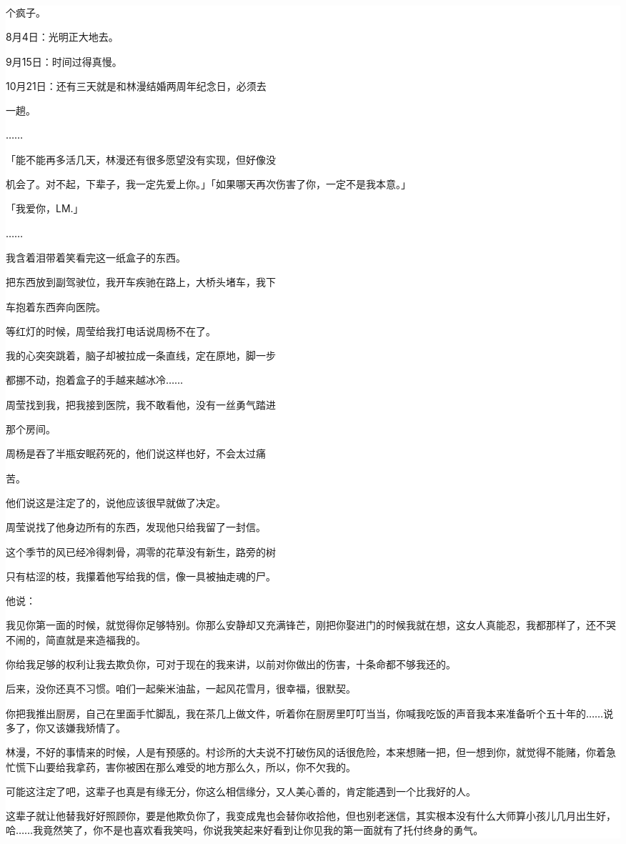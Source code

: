 个疯子。

8月4日：光明正大地去。

9月15日：时间过得真慢。

10月21日：还有三天就是和林漫结婚两周年纪念日，必须去

一趟。

……

「能不能再多活几天，林漫还有很多愿望没有实现，但好像没

机会了。对不起，下辈子，我一定先爱上你。」「如果哪天再次伤害了你，一定不是我本意。」

「我爱你，LM.」

……

我含着泪带着笑看完这一纸盒子的东西。

把东西放到副驾驶位，我开车疾驰在路上，大桥头堵车，我下

车抱着东西奔向医院。

等红灯的时候，周莹给我打电话说周杨不在了。

我的心突突跳着，脑子却被拉成一条直线，定在原地，脚一步

都挪不动，抱着盒子的手越来越冰冷……

周莹找到我，把我接到医院，我不敢看他，没有一丝勇气踏进

那个房间。

周杨是吞了半瓶安眠药死的，他们说这样也好，不会太过痛

苦。

他们说这是注定了的，说他应该很早就做了决定。

周莹说找了他身边所有的东西，发现他只给我留了一封信。

这个季节的风已经冷得刺骨，凋零的花草没有新生，路旁的树

只有枯涩的枝，我攥着他写给我的信，像一具被抽走魂的尸。

他说：

我见你第一面的时候，就觉得你足够特别。你那么安静却又充满锋芒，刚把你娶进门的时候我就在想，这女人真能忍，我都那样了，还不哭不闹的，简直就是来造福我的。

你给我足够的权利让我去欺负你，可对于现在的我来讲，以前对你做出的伤害，十条命都不够我还的。

后来，没你还真不习惯。咱们一起柴米油盐，一起风花雪月，很幸福，很默契。

你把我推出厨房，自己在里面手忙脚乱，我在茶几上做文件，听着你在厨房里叮叮当当，你喊我吃饭的声音我本来准备听个五十年的……说多了，你又该嫌我矫情了。

林漫，不好的事情来的时候，人是有预感的。村诊所的大夫说不打破伤风的话很危险，本来想赌一把，但一想到你，就觉得不能赌，你着急忙慌下山要给我拿药，害你被困在那么难受的地方那么久，所以，你不欠我的。

可能这注定了吧，这辈子也真是有缘无分，你这么相信缘分，又人美心善的，肯定能遇到一个比我好的人。

这辈子就让他替我好好照顾你，要是他欺负你了，我变成鬼也会替你收拾他，但也别老迷信，其实根本没有什么大师算小孩儿几月出生好，哈……我竟然笑了，你不是也喜欢看我笑吗，你说我笑起来好看到让你见我的第一面就有了托付终身的勇气。
